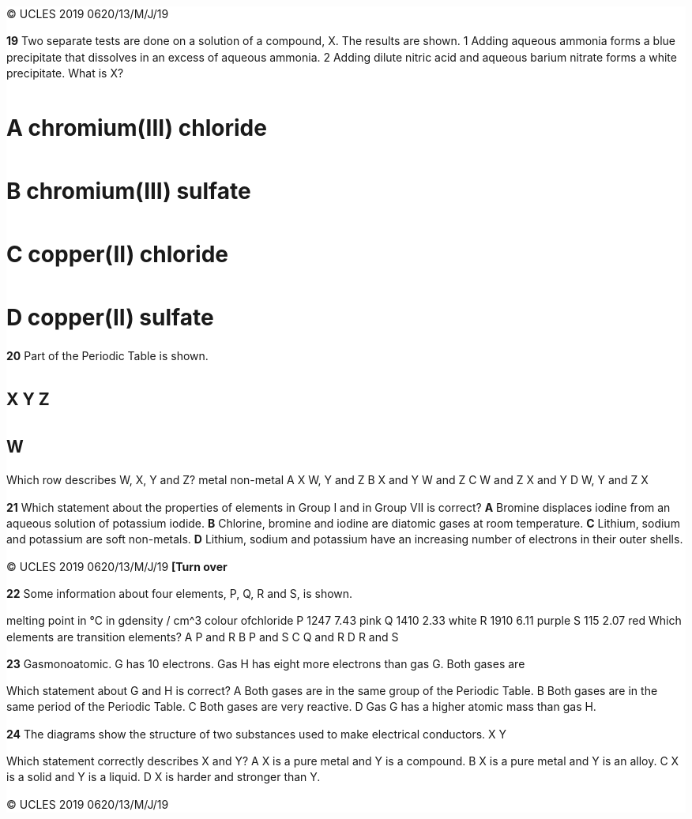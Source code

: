 
© UCLES 2019 0620/13/M/J/19 

**19** Two separate tests are done on a solution of a compound, X. The results are shown. 1 Adding aqueous ammonia forms a blue precipitate that dissolves in an excess of aqueous ammonia. 2 Adding dilute nitric acid and aqueous barium nitrate forms a white precipitate. What is X? 

# A chromium(III) chloride 

# B chromium(III) sulfate 

# C copper(II) chloride 

# D copper(II) sulfate 

**20** Part of the Periodic Table is shown. 

## X Y Z 

## W 

 Which row describes W, X, Y and Z? metal non-metal A X W, Y and Z B X and Y W and Z C W and Z X and Y D W, Y and Z X 

**21** Which statement about the properties of elements in Group I and in Group VII is correct? **A** Bromine displaces iodine from an aqueous solution of potassium iodide. **B** Chlorine, bromine and iodine are diatomic gases at room temperature. **C** Lithium, sodium and potassium are soft non-metals. **D** Lithium, sodium and potassium have an increasing number of electrons in their outer shells. 


© UCLES 2019 0620/13/M/J/19 **[Turn over** 

**22** Some information about four elements, P, Q, R and S, is shown. 

 melting point in °C in gdensity / cm^3 colour ofchloride P 1247 7.43 pink Q 1410 2.33 white R 1910 6.11 purple S 115 2.07 red Which elements are transition elements? A P and R B P and S C Q and R D R and S 

**23** Gasmonoatomic. G has 10 electrons. Gas H has eight more electrons than gas G. Both gases are 

 Which statement about G and H is correct? A Both gases are in the same group of the Periodic Table. B Both gases are in the same period of the Periodic Table. C Both gases are very reactive. D Gas G has a higher atomic mass than gas H. 

**24** The diagrams show the structure of two substances used to make electrical conductors. X Y 

 Which statement correctly describes X and Y? A X is a pure metal and Y is a compound. B X is a pure metal and Y is an alloy. C X is a solid and Y is a liquid. D X is harder and stronger than Y. 


© UCLES 2019 0620/13/M/J/19 
